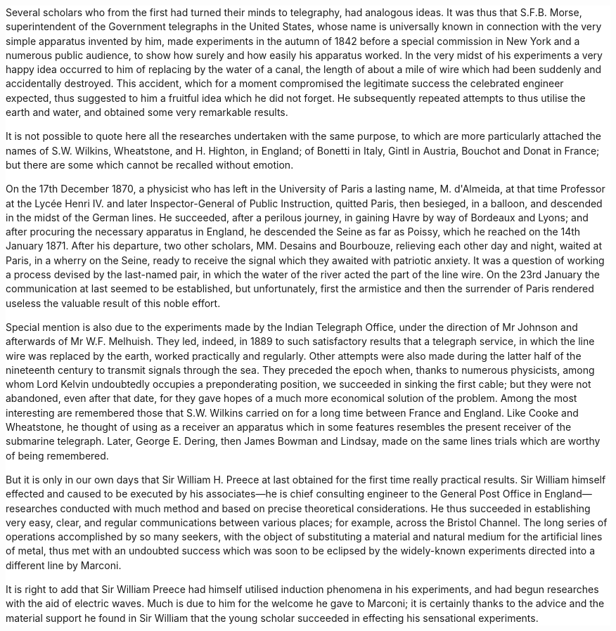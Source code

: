 Several scholars who from the first had turned their minds to telegraphy, had analogous ideas. It was thus that S.F.B. Morse, superintendent of the Government telegraphs in the United States, whose name is universally known in connection with the very simple apparatus invented by him, made experiments in the autumn of 1842 before a special commission in New York and a numerous public audience, to show how surely and how easily his apparatus worked. In the very midst of his experiments a very happy idea occurred to him of replacing by the water of a canal, the length of about a mile of wire which had been suddenly and accidentally destroyed. This accident, which for a moment compromised the legitimate success the celebrated engineer expected, thus suggested to him a fruitful idea which he did not forget. He subsequently repeated attempts to thus utilise the earth and water, and obtained some very remarkable results.

It is not possible to quote here all the researches undertaken with the same purpose, to which are more particularly attached the names of S.W. Wilkins, Wheatstone, and H. Highton, in England; of Bonetti in Italy, Gintl in Austria, Bouchot and Donat in France; but there are some which cannot be recalled without emotion.

On the 17th December 1870, a physicist who has left in the University of Paris a lasting name, M. d'Almeida, at that time Professor at the Lycée Henri IV. and later Inspector-General of Public Instruction, quitted Paris, then besieged, in a balloon, and descended in the midst of the German lines. He succeeded, after a perilous journey, in gaining Havre by way of Bordeaux and Lyons; and after procuring the necessary apparatus in England, he descended the Seine as far as Poissy, which he reached on the 14th January 1871. After his departure, two other scholars, MM. Desains and Bourbouze, relieving each other day and night, waited at Paris, in a wherry on the Seine, ready to receive the signal which they awaited with patriotic anxiety. It was a question of working a process devised by the last-named pair, in which the water of the river acted the part of the line wire. On the 23rd January the communication at last seemed to be established, but unfortunately, first the armistice and then the surrender of Paris rendered useless the valuable result of this noble effort.

Special mention is also due to the experiments made by the Indian Telegraph Office, under the direction of Mr Johnson and afterwards of Mr W.F. Melhuish. They led, indeed, in 1889 to such satisfactory results that a telegraph service, in which the line wire was replaced by the earth, worked practically and regularly. Other attempts were also made during the latter half of the nineteenth century to transmit signals through the sea. They preceded the epoch when, thanks to numerous physicists, among whom Lord Kelvin undoubtedly occupies a preponderating position, we succeeded in sinking the first cable; but they were not abandoned, even after that date, for they gave hopes of a much more economical solution of the problem. Among the most interesting are remembered those that S.W. Wilkins carried on for a long time between France and England. Like Cooke and Wheatstone, he thought of using as a receiver an apparatus which in some features resembles the present receiver of the submarine telegraph. Later, George E. Dering, then James Bowman and Lindsay, made on the same lines trials which are worthy of being remembered.

But it is only in our own days that Sir William H. Preece at last obtained for the first time really practical results. Sir William himself effected and caused to be executed by his associates—he is chief consulting engineer to the General Post Office in England—researches conducted with much method and based on precise theoretical considerations. He thus succeeded in establishing very easy, clear, and regular communications between various places; for example, across the Bristol Channel. The long series of operations accomplished by so many seekers, with the object of substituting a material and natural medium for the artificial lines of metal, thus met with an undoubted success which was soon to be eclipsed by the widely-known experiments directed into a different line by Marconi.

It is right to add that Sir William Preece had himself utilised induction phenomena in his experiments, and had begun researches with the aid of electric waves. Much is due to him for the welcome he gave to Marconi; it is certainly thanks to the advice and the material support he found in Sir William that the young scholar succeeded in effecting his sensational experiments.
